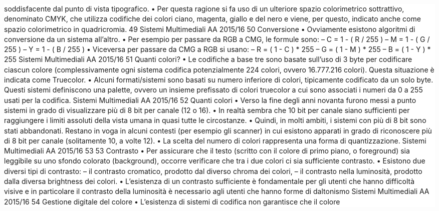 soddisfacente dal punto di vista tipografico.
• Per questa ragione si fa uso di un ulteriore
spazio colorimetrico sottrattivo,
denominato CMYK, che utilizza codifiche
dei colori ciano, magenta, giallo e del nero
e viene, per questo, indicato anche come
spazio colorimetrico in quadricromia.
49
Sistemi Multimediali AA 2015/16 50
Conversione
• Ovviamente esistono algoritmi di conversione da
un sistema all’altro.
• Per esempio per passare da RGB a CMG, le
formule sono: – C = 1 - ( R / 255 ) – M = 1 - ( G / 255 ) – Y = 1 - ( B / 255 )
• Viceversa per passare da CMG a RGB si usano: – R = ( 1 - C ) * 255 – G = ( 1 - M ) * 255 – B = ( 1 - Y ) * 255
Sistemi Multimediali AA 2015/16 51
Quanti colori?
• Le codifiche a base tre sono basate sull’uso
di 3 byte per codificare ciascun colore
(complessivamente ogni sistema codifica
potenzialmente 224 colori, ovvero
16.777.216 colori). Questa situazione è
indicata come Truecolor.
• Alcuni formati/sistemi sono basati su
numero inferiore di colori, tipicamente
codificato da un solo byte. Questi sistemi
definiscono una palette, ovvero un
insieme prefissato di colori truecolor a cui
sono associati i numeri da 0 a 255 usati per
la codifica.
Sistemi Multimediali AA 2015/16 52
Quanti colori
• Verso la fine degli anni novanta furono messi a
punto sistemi in grado di visualizzare più di 8
bit per canale (12 o 16).
• In realtà sembra che 10 bit per canale siano
sufficienti per raggiungere i limiti assoluti della
vista umana in quasi tutte le circostanze.
• Quindi, in molti ambiti, i sistemi con più di 8 bit
sono stati abbandonati. Restano in voga in
alcuni contesti (per esempio gli scanner) in cui
esistono apparati in grado di riconoscere più di
8 bit per canale (solitamente 10, a volte 12).
• La scelta del numero di colori rappresenta una
forma di quantizzazione.
Sistemi Multimediali AA 2015/16 53
53
Contrasto
• Per assicurare che il testo (scritto con il colore di
primo piano, o foreground) sia leggibile su uno
sfondo colorato (background), occorre verificare
che tra i due colori ci sia sufficiente contrasto.
• Esistono due diversi tipi di contrasto: – il contrasto cromatico, prodotto dal
diverso chroma dei colori, – il contrasto nella luminosità, prodotto
dalla diversa brightness dei colori.
• L’esistenza di un contrasto sufficiente è
fondamentale per gli utenti che hanno difficoltà
visive e in particolare il contrasto della luminosità
è necessario agli utenti che hanno forme di
daltonismo
Sistemi Multimediali AA 2015/16 54
Gestione digitale del colore
• L’esistenza di sistemi di codifica non garantisce che il colore